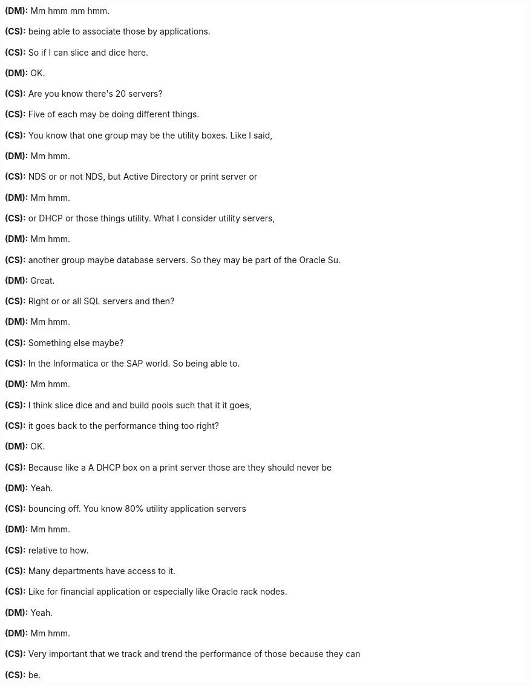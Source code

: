 **(DM):** Mm hmm mm hmm.

**(CS):** being able to associate those by applications.

**(CS):** So if I can slice and dice here.

**(DM):** OK.

**(CS):** Are you know there's 20 servers?

**(CS):** Five of each may be doing different things.

**(CS):** You know that one group may be the utility boxes. Like I said,

**(DM):** Mm hmm.

**(CS):** NDS or or not NDS, but Active Directory or print server or

**(DM):** Mm hmm.

**(CS):** or DHCP or those things utility. What I consider utility servers,

**(DM):** Mm hmm.

**(CS):** another group maybe database servers. So they may be part of the Oracle Su.

**(DM):** Great.

**(CS):** Right or or all SQL servers and then?

**(DM):** Mm hmm.

**(CS):** Something else maybe?

**(CS):** In the Informatica or the SAP world. So being able to.

**(DM):** Mm hmm.

**(CS):** I think slice dice and and build pools such that it it goes,

**(CS):** it goes back to the performance thing too right?

**(DM):** OK.

**(CS):** Because like a A DHCP box on a print server those are they should never be

**(DM):** Yeah.

**(CS):** bouncing off. You know 80% utility application servers

**(DM):** Mm hmm.

**(CS):** relative to how.

**(CS):** Many departments have access to it.

**(CS):** Like for financial application or especially like Oracle rack nodes.

**(DM):** Yeah.

**(DM):** Mm hmm.

**(CS):** Very important that we track and trend the performance of those because they can

**(CS):** be.
